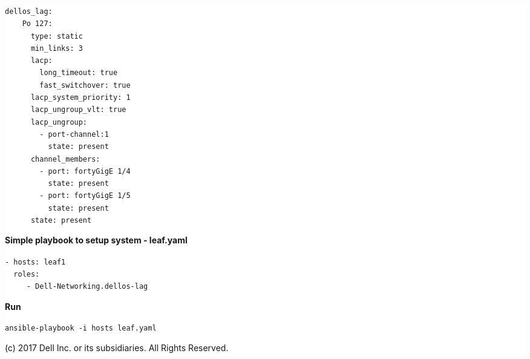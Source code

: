     dellos_lag:
        Po 127:
          type: static
          min_links: 3
          lacp:
            long_timeout: true
            fast_switchover: true
          lacp_system_priority: 1
          lacp_ungroup_vlt: true
          lacp_ungroup:
            - port-channel:1
              state: present
          channel_members:
            - port: fortyGigE 1/4
              state: present
            - port: fortyGigE 1/5
              state: present
          state: present

**Simple playbook to setup system - leaf.yaml**

    - hosts: leaf1
      roles:
         - Dell-Networking.dellos-lag

**Run**

    ansible-playbook -i hosts leaf.yaml

(c) 2017 Dell Inc. or its subsidiaries. All Rights Reserved.

